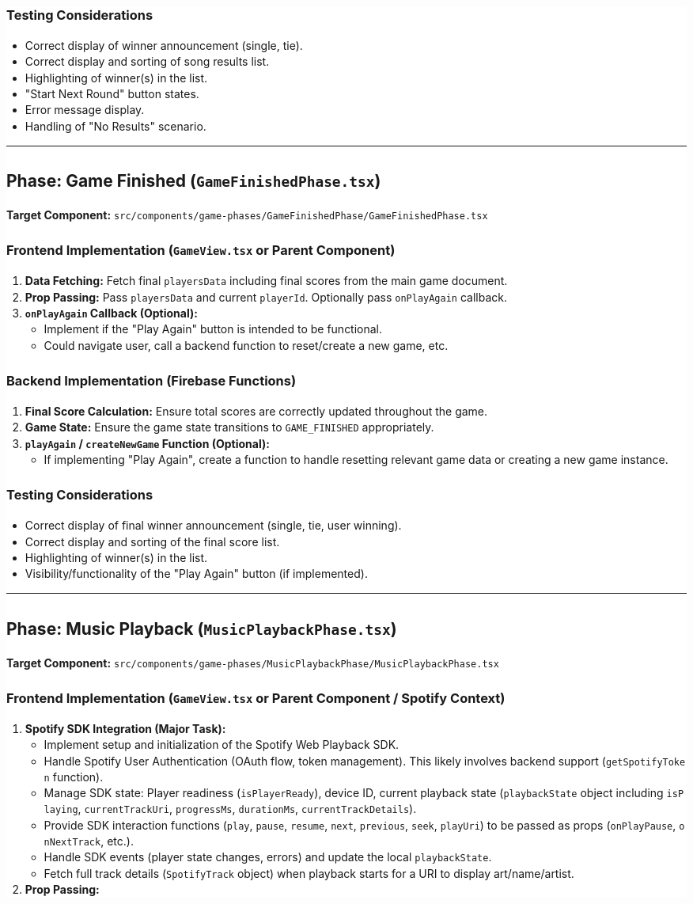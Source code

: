 ### Testing Considerations

*   Correct display of winner announcement (single, tie).
*   Correct display and sorting of song results list.
*   Highlighting of winner(s) in the list.
*   "Start Next Round" button states.
*   Error message display.
*   Handling of "No Results" scenario.

---

## Phase: Game Finished (`GameFinishedPhase.tsx`)

**Target Component:** `src/components/game-phases/GameFinishedPhase/GameFinishedPhase.tsx`

### Frontend Implementation (`GameView.tsx` or Parent Component)

1.  **Data Fetching:** Fetch final `playersData` including final scores from the main game document.
2.  **Prop Passing:** Pass `playersData` and current `playerId`. Optionally pass `onPlayAgain` callback.
3.  **`onPlayAgain` Callback (Optional):**
    *   Implement if the "Play Again" button is intended to be functional.
    *   Could navigate user, call a backend function to reset/create a new game, etc.

### Backend Implementation (Firebase Functions)

1.  **Final Score Calculation:** Ensure total scores are correctly updated throughout the game.
2.  **Game State:** Ensure the game state transitions to `GAME_FINISHED` appropriately.
3.  **`playAgain` / `createNewGame` Function (Optional):**
    *   If implementing "Play Again", create a function to handle resetting relevant game data or creating a new game instance.

### Testing Considerations

*   Correct display of final winner announcement (single, tie, user winning).
*   Correct display and sorting of the final score list.
*   Highlighting of winner(s) in the list.
*   Visibility/functionality of the "Play Again" button (if implemented).

---

## Phase: Music Playback (`MusicPlaybackPhase.tsx`)

**Target Component:** `src/components/game-phases/MusicPlaybackPhase/MusicPlaybackPhase.tsx`

### Frontend Implementation (`GameView.tsx` or Parent Component / Spotify Context)

1.  **Spotify SDK Integration (Major Task):**
    *   Implement setup and initialization of the Spotify Web Playback SDK.
    *   Handle Spotify User Authentication (OAuth flow, token management). This likely involves backend support (`getSpotifyToken` function).
    *   Manage SDK state: Player readiness (`isPlayerReady`), device ID, current playback state (`playbackState` object including `isPlaying`, `currentTrackUri`, `progressMs`, `durationMs`, `currentTrackDetails`).
    *   Provide SDK interaction functions (`play`, `pause`, `resume`, `next`, `previous`, `seek`, `playUri`) to be passed as props (`onPlayPause`, `onNextTrack`, etc.).
    *   Handle SDK events (player state changes, errors) and update the local `playbackState`.
    *   Fetch full track details (`SpotifyTrack` object) when playback starts for a URI to display art/name/artist.
2.  **Prop Passing:**